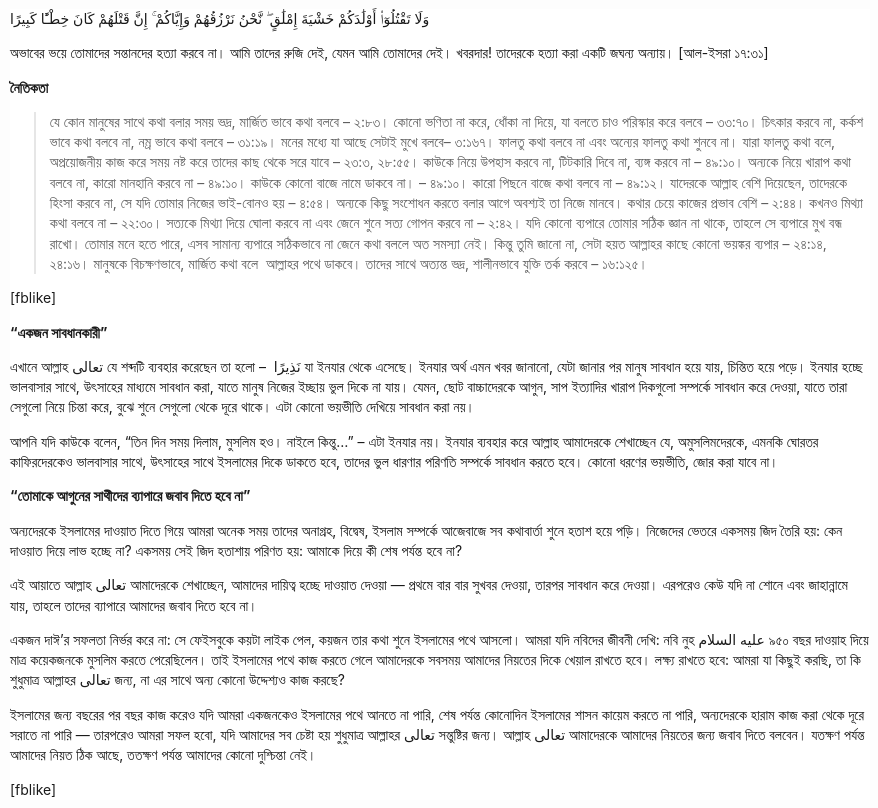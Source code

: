 وَلَا تَقْتُلُوٓا۟ أَوْلَٰدَكُمْ خَشْيَةَ إِمْلَٰقٍ ۖ نَّحْنُ نَرْزُقُهُمْ وَإِيَّاكُمْ ۚ إِنَّ قَتْلَهُمْ كَانَ خِطْـًٔا كَبِيرًا

অভাবের ভয়ে তোমাদের সন্তানদের হত্যা করবে না। আমি তাদের রুজি দেই, যেমন আমি তোমাদের দেই। খবরদার! তাদেরকে হত্যা করা একটি জঘন্য অন্যায়। [আল-ইসরা ১৭:৩১]</blockquote>


**নৈতিকতা**


<blockquote>যে কোন মানুষের সাথে কথা বলার সময় ভদ্র, মার্জিত ভাবে কথা বলবে – ২:৮৩।
কোনো ভণিতা না করে, ধোঁকা না দিয়ে, যা বলতে চাও পরিস্কার করে বলবে – ৩৩:৭০।
চিৎকার করবে না, কর্কশ ভাবে কথা বলবে না, নম্র ভাবে কথা বলবে – ৩১:১৯।
মনের মধ্যে যা আছে সেটাই মুখে বলবে– ৩:১৬৭।
ফালতু কথা বলবে না এবং অন্যের ফালতু কথা শুনবে না। যারা ফালতু কথা বলে, অপ্রয়োজনীয় কাজ করে সময় নষ্ট করে তাদের কাছ থেকে সরে যাবে – ২৩:৩, ২৮:৫৫।
কাউকে নিয়ে উপহাস করবে না, টিটকারি দিবে না, ব্যঙ্গ করবে না – ৪৯:১০।
অন্যকে নিয়ে খারাপ কথা বলবে না, কারো মানহানি করবে না – ৪৯:১০।
কাউকে কোনো বাজে নামে ডাকবে না। – ৪৯:১০।
কারো পিছনে বাজে কথা বলবে না – ৪৯:১২।
যাদেরকে আল্লাহ বেশি দিয়েছেন, তাদেরকে হিংসা করবে না, সে যদি তোমার নিজের ভাই-বোনও হয় – ৪:৫৪।
অন্যকে কিছু সংশোধন করতে বলার আগে অবশ্যই তা নিজে মানবে। কথার চেয়ে কাজের প্রভাব বেশি – ২:৪৪।
কখনও মিথ্যা কথা বলবে না – ২২:৩০।
সত্যকে মিথ্যা দিয়ে ঘোলা করবে না এবং জেনে শুনে সত্য গোপন করবে না – ২:৪২।
যদি কোনো ব্যপারে তোমার সঠিক জ্ঞান না থাকে, তাহলে সে ব্যপারে মুখ বন্ধ রাখো। তোমার মনে হতে পারে, এসব সামান্য ব্যপারে সঠিকভাবে না জেনে কথা বললে অত সমস্যা নেই। কিন্তু তুমি জানো না, সেটা হয়ত আল্লাহর কাছে কোনো ভয়ঙ্কর ব্যপার – ২৪:১৪, ২৪:১৬।
মানুষকে বিচক্ষণভাবে, মার্জিত কথা বলে  আল্লাহর পথে ডাকবে। তাদের সাথে অত্যন্ত ভদ্র, শালীনভাবে যুক্তি তর্ক করবে – ১৬:১২৫।</blockquote>


[fblike]

**“একজন সাবধানকারী”**

এখানে আল্লাহ تعالى যে শব্দটি ব্যবহার করেছেন তা হলো –  نَذِيرًا যা ইনযার থেকে এসেছে। ইনযার অর্থ এমন খবর জানানো, যেটা জানার পর মানুষ সাবধান হয়ে যায়, চিন্তিত হয়ে পড়ে। ইনযার হচ্ছে ভালবাসার সাথে, উৎসাহের মাধ্যমে সাবধান করা, যাতে মানুষ নিজের ইচ্ছায় ভুল দিকে না যায়। যেমন, ছোট বাচ্চাদেরকে আগুন, সাপ ইত্যাদির খারাপ দিকগুলো সম্পর্কে সাবধান করে দেওয়া, যাতে তারা সেগুলো নিয়ে চিন্তা করে, বুঝে শুনে সেগুলো থেকে দূরে থাকে। এটা কোনো ভয়ভীতি দেখিয়ে সাবধান করা নয়।

আপনি যদি কাউকে বলেন, “তিন দিন সময় দিলাম, মুসলিম হও। নাইলে কিন্তু…” – এটা ইনযার নয়। ইনযার ব্যবহার করে আল্লাহ আমাদেরকে শেখাচ্ছেন যে, অমুসলিমদেরকে, এমনকি ঘোরতর কাফিরদেরকেও ভালবাসার সাথে, উৎসাহের সাথে ইসলামের দিকে ডাকতে হবে, তাদের ভুল ধারণার পরিণতি সম্পর্কে সাবধান করতে হবে। কোনো ধরণের ভয়ভীতি, জোর করা যাবে না।

**“তোমাকে আগুনের সাথীদের ব্যাপারে জবাব দিতে হবে না”**

অন্যদেরকে ইসলামের দাওয়াত দিতে গিয়ে আমরা অনেক সময় তাদের অনাগ্রহ, বিদ্বেষ, ইসলাম সম্পর্কে আজেবাজে সব কথাবার্তা শুনে হতাশ হয়ে পড়ি। নিজেদের ভেতরে একসময় জিদ তৈরি হয়: কেন দাওয়াত দিয়ে লাভ হচ্ছে না? একসময় সেই জিদ হতাশায় পরিণত হয়: আমাকে দিয়ে কী শেষ পর্যন্ত হবে না?

এই আয়াতে আল্লাহ تعالى আমাদেরকে শেখাচ্ছেন, আমাদের দায়িত্ব হচ্ছে দাওয়াত দেওয়া — প্রথমে বার বার সুখবর দেওয়া, তারপর সাবধান করে দেওয়া। এরপরেও কেউ যদি না শোনে এবং জাহান্নামে যায়, তাহলে তাদের ব্যাপারে আমাদের জবাব দিতে হবে না।

একজন দাঈ’র সফলতা নির্ভর করে না: সে ফেইসবুকে কয়টা লাইক পেল, কয়জন তার কথা শুনে ইসলামের পথে আসলো। আমরা যদি নবিদের জীবনী দেখি: নবি নুহ عليه السلام ৯৫০ বছর দাওয়াহ দিয়ে মাত্র কয়েকজনকে মুসলিম করতে পেরেছিলেন। তাই ইসলামের পথে কাজ করতে গেলে আমাদেরকে সবসময় আমাদের নিয়তের দিকে খেয়াল রাখতে হবে। লক্ষ্য রাখতে হবে: আমরা যা কিছুই করছি, তা কি শুধুমাত্র আল্লাহর تعالى জন্য, না এর সাথে অন্য কোনো উদ্দেশ্যও কাজ করছে?
[^^১১]: 
ইসলামের জন্য বছরের পর বছর কাজ করেও যদি আমরা একজনকেও ইসলামের পথে আনতে না পারি, শেষ পর্যন্ত কোনোদিন ইসলামের শাসন কায়েম করতে না পারি, অন্যদেরকে হারাম কাজ করা থেকে দূরে সরাতে না পারি — তারপরেও আমরা সফল হবো, যদি আমাদের সব চেষ্টা হয় শুধুমাত্র আল্লাহর تعالى সন্তুষ্টির জন্য। আল্লাহ تعالى আমাদেরকে আমাদের নিয়তের জন্য জবাব দিতে বলবেন। যতক্ষণ পর্যন্ত আমাদের নিয়ত ঠিক আছে, ততক্ষণ পর্যন্ত আমাদের কোনো দুশ্চিন্তা নেই।
[^^১১]: 
[fblike]


[^১]: নওমান আলি খানের সূরা আল-বাকারাহ এর উপর লেকচার এবং বাইয়িনাহ এর কু’রআনের তাফসীর।
[^২]: ম্যাসেজ অফ দা কু’রআন — মুহাম্মাদ আসাদ।
[^৩]: তাফহিমুল কু’রআন — মাওলানা মাওদুদি।
[^৪]: মা’রিফুল কু’রআন — মুফতি শাফি উসমানী।
[^৫]: মুহাম্মাদ মোহার আলি — A Word for Word Meaning of The Quran
[^৬]: সৈয়দ কুতব — In the Shade of the Quran
[^৭]: তাদাব্বুরে কু’রআন - আমিন আহসান ইসলাহি।
[^৮]: তাফসিরে তাওযীহুল কু’রআন — মুফতি তাক্বি উসমানী।
[^৯]: বায়ান আল কু’রআন — ড: ইসরার আহমেদ।
[^১০]: তাফসীর উল কু’রআন — মাওলানা আব্দুল মাজিদ দারিয়াবাদি
[^১১]: কু’রআন তাফসীর — আব্দুর রাহিম আস-সারানবি
[^১২]: আত-তাবারি-এর তাফসীরের অনুবাদ।
[^১৩]: তাফসির ইবন আব্বাস।
[^১৪]: তাফসির আল কুরতুবি।
[^১৫]: তাফসির আল জালালাইন।
[^২৫৮]: "Why We Love Bad News More Than Good News." Available at: http://www.psychologytoday.com/blog/wired-success/201411/why-we-love-bad-news-more-good-news (Accessed: 2 December 2014).
[^২৫৯]: Markman, Art. "Why Hearing Good News or Bad News First Really Matters" http://www.psychologytoday.com/blog/ulterior-motives/201406/why-hearing-good-news-or-bad-news-first-really-matters (Accessed: 2 December 2014).
[^২৬০]: "Reconciling Islam and Modern Science: from schizophrenia to harmony (18 Nov 2010)" http://podcasts.ox.ac.uk/reconciling-islam-and-modern-science-schizophrenia-harmony-18-nov-2010
[^২৬১]: "Twenty Five Prophets Mentioned in the Holy Qur'an" http://www.iqra.net/articles/muslims/prophets.php
[^২৬২]: "Two Hundred Verses about Compassionate Living in the Quran" http://www.themuslimtimes.org/2013/10/human-rights/three-hundred-verses-about-compassionate-living-in-the-quran